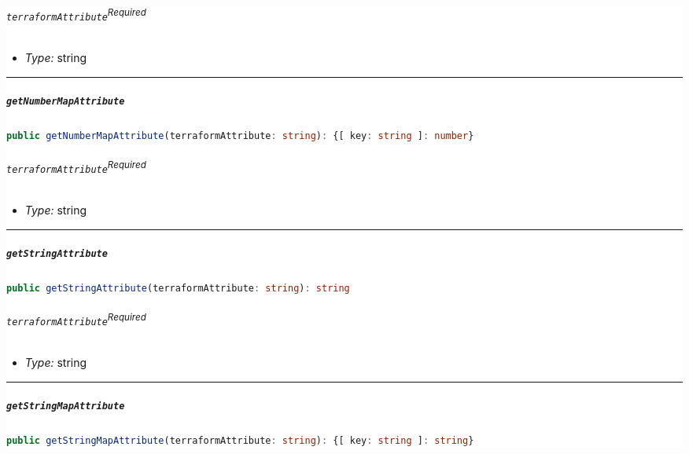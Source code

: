 ###### `terraformAttribute`<sup>Required</sup> <a name="terraformAttribute" id="@cdktf/provider-github.dataGithubRepositoryCustomProperties.DataGithubRepositoryCustomPropertiesPropertyOutputReference.getNumberListAttribute.parameter.terraformAttribute"></a>

- *Type:* string

---

##### `getNumberMapAttribute` <a name="getNumberMapAttribute" id="@cdktf/provider-github.dataGithubRepositoryCustomProperties.DataGithubRepositoryCustomPropertiesPropertyOutputReference.getNumberMapAttribute"></a>

```typescript
public getNumberMapAttribute(terraformAttribute: string): {[ key: string ]: number}
```

###### `terraformAttribute`<sup>Required</sup> <a name="terraformAttribute" id="@cdktf/provider-github.dataGithubRepositoryCustomProperties.DataGithubRepositoryCustomPropertiesPropertyOutputReference.getNumberMapAttribute.parameter.terraformAttribute"></a>

- *Type:* string

---

##### `getStringAttribute` <a name="getStringAttribute" id="@cdktf/provider-github.dataGithubRepositoryCustomProperties.DataGithubRepositoryCustomPropertiesPropertyOutputReference.getStringAttribute"></a>

```typescript
public getStringAttribute(terraformAttribute: string): string
```

###### `terraformAttribute`<sup>Required</sup> <a name="terraformAttribute" id="@cdktf/provider-github.dataGithubRepositoryCustomProperties.DataGithubRepositoryCustomPropertiesPropertyOutputReference.getStringAttribute.parameter.terraformAttribute"></a>

- *Type:* string

---

##### `getStringMapAttribute` <a name="getStringMapAttribute" id="@cdktf/provider-github.dataGithubRepositoryCustomProperties.DataGithubRepositoryCustomPropertiesPropertyOutputReference.getStringMapAttribute"></a>

```typescript
public getStringMapAttribute(terraformAttribute: string): {[ key: string ]: string}
```
